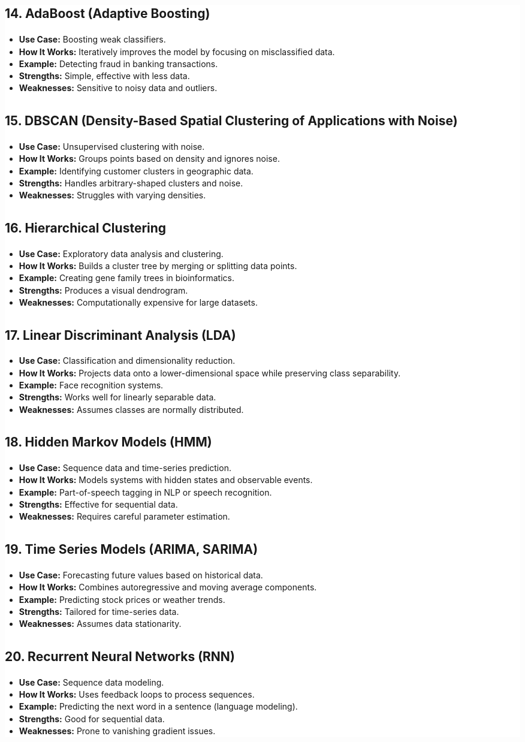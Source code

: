 ## 14. AdaBoost (Adaptive Boosting)
- **Use Case:** Boosting weak classifiers.  
- **How It Works:** Iteratively improves the model by focusing on misclassified data.  
- **Example:** Detecting fraud in banking transactions.  
- **Strengths:** Simple, effective with less data.  
- **Weaknesses:** Sensitive to noisy data and outliers.

## 15. DBSCAN (Density-Based Spatial Clustering of Applications with Noise)
- **Use Case:** Unsupervised clustering with noise.  
- **How It Works:** Groups points based on density and ignores noise.  
- **Example:** Identifying customer clusters in geographic data.  
- **Strengths:** Handles arbitrary-shaped clusters and noise.  
- **Weaknesses:** Struggles with varying densities.

## 16. Hierarchical Clustering
- **Use Case:** Exploratory data analysis and clustering.  
- **How It Works:** Builds a cluster tree by merging or splitting data points.  
- **Example:** Creating gene family trees in bioinformatics.  
- **Strengths:** Produces a visual dendrogram.  
- **Weaknesses:** Computationally expensive for large datasets.

## 17. Linear Discriminant Analysis (LDA)
- **Use Case:** Classification and dimensionality reduction.  
- **How It Works:** Projects data onto a lower-dimensional space while preserving class separability.  
- **Example:** Face recognition systems.  
- **Strengths:** Works well for linearly separable data.  
- **Weaknesses:** Assumes classes are normally distributed.

## 18. Hidden Markov Models (HMM)
- **Use Case:** Sequence data and time-series prediction.  
- **How It Works:** Models systems with hidden states and observable events.  
- **Example:** Part-of-speech tagging in NLP or speech recognition.  
- **Strengths:** Effective for sequential data.  
- **Weaknesses:** Requires careful parameter estimation.

## 19. Time Series Models (ARIMA, SARIMA)
- **Use Case:** Forecasting future values based on historical data.  
- **How It Works:** Combines autoregressive and moving average components.  
- **Example:** Predicting stock prices or weather trends.  
- **Strengths:** Tailored for time-series data.  
- **Weaknesses:** Assumes data stationarity.

## 20. Recurrent Neural Networks (RNN)
- **Use Case:** Sequence data modeling.  
- **How It Works:** Uses feedback loops to process sequences.  
- **Example:** Predicting the next word in a sentence (language modeling).  
- **Strengths:** Good for sequential data.  
- **Weaknesses:** Prone to vanishing gradient issues.
